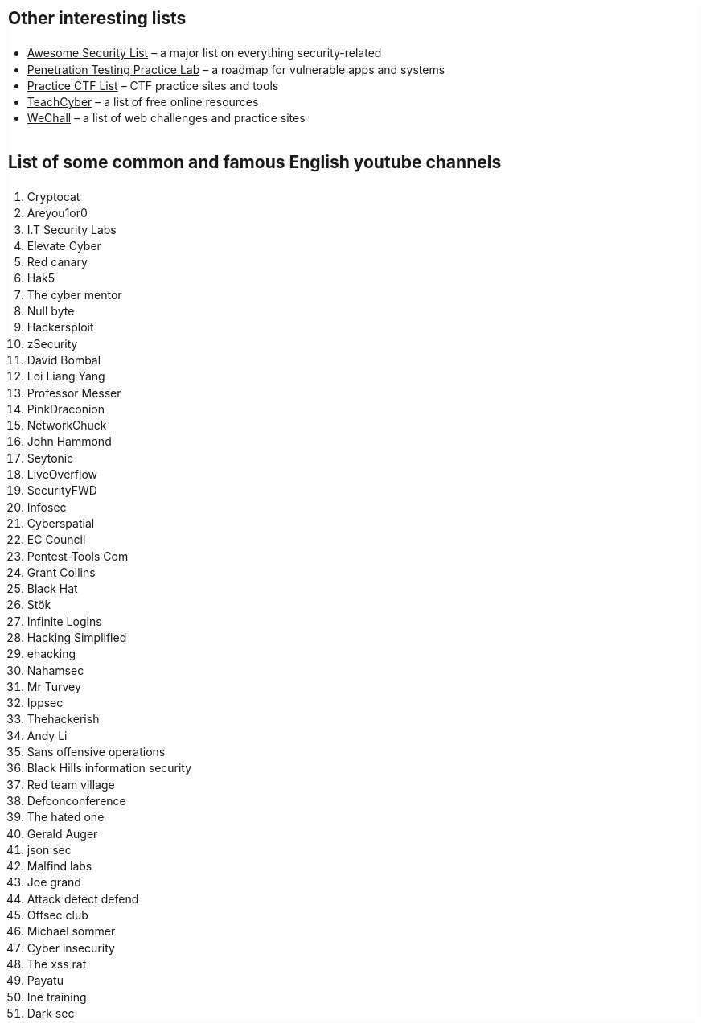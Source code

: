 ## Other interesting lists

* [Awesome Security List](https://github.com/sindresorhus/awesome#security) – a major list on everything security-related
* [Penetration Testing Practice Lab](http://www.amanhardikar.com/mindmaps/PracticeUrls.html) – a roadmap for vulnerable apps and systems
* [Practice CTF List](http://captf.com/practice-ctf/) – CTF practice sites and tools
* [TeachCyber](https://teachcyber.tk/) – a list of free online resources
* [WeChall](https://www.wechall.net/active_sites) – a list of web challenges and practice sites

## List of some common and famous English youtube channels

1. Cryptocat
2. Areyou1or0
3. I.T Security Labs
4. Elevate Cyber
5. Red canary
6. Hak5
7. The cyber mentor
8. Null byte
9. Hackersploit
10. zSecurity
11. David Bombal
12. Loi Liang Yang
13. Professor Messer
14. PinkDraconion
15. NetworkChuck
16. John Hammond
17. Seytonic
18. LiveOverflow
19. SecurityFWD
20. Infosec
21. Cyberspatial
22. EC Council
23. Pentest-Tools Com
24. Grant Collins
25. Black Hat
26. Stök
27. Infinite Logins
28. Hacking Simplified
29. ehacking
30. Nahamsec
31. Mr Turvey
32. Ippsec
33. Thehackerish
34. Andy Li
35. Sans offensive operations
36. Black Hills information security
37. Red team village
38. Defconconference
39. The hated one
40. Gerald Auger
41. json sec
42. Malfind labs
43. Joe grand
44. Attack detect defend
45. Offsec club
46. Michael sommer
47. Cyber insecurity
48. The xss rat
49. Payatu
50. Ine training
51. Dark sec